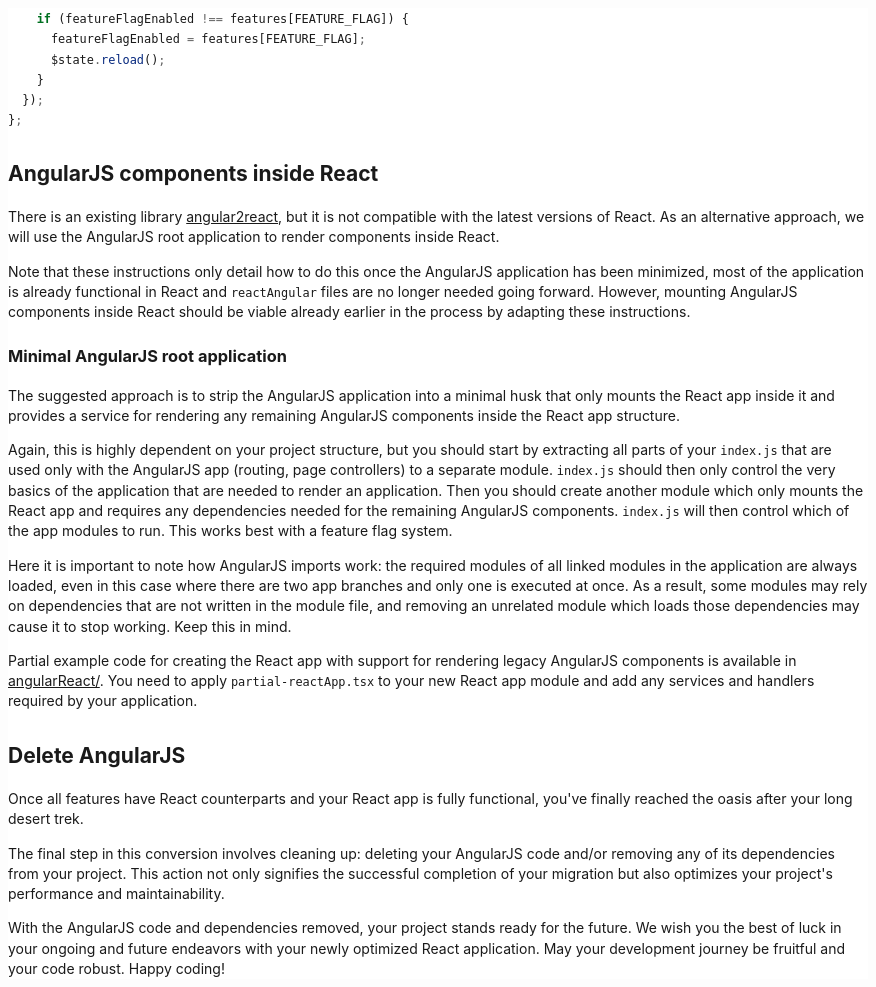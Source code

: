 ```js
    if (featureFlagEnabled !== features[FEATURE_FLAG]) {
      featureFlagEnabled = features[FEATURE_FLAG];
      $state.reload();
    }
  });
};
```

## AngularJS components inside React

There is an existing library [angular2react](https://github.com/coatue-oss/angular2react), but it is not compatible with the latest versions of React. As an alternative approach, we will use the AngularJS root application to render components inside React.

Note that these instructions only detail how to do this once the AngularJS application has been minimized, most of the application is already functional in React and `reactAngular` files are no longer needed going forward. However, mounting AngularJS components inside React should be viable already earlier in the process by adapting these instructions.

### Minimal AngularJS root application

The suggested approach is to strip the AngularJS application into a minimal husk that only mounts the React app inside it and provides a service for rendering any remaining AngularJS components inside the React app structure.

Again, this is highly dependent on your project structure, but you should start by extracting all parts of your `index.js` that are used only with the AngularJS app (routing, page controllers) to a separate module. `index.js` should then only control the very basics of the application that are needed to render an application. Then you should create another module which only mounts the React app and requires any dependencies needed for the remaining AngularJS components. `index.js` will then control which of the app modules to run. This works best with a feature flag system.

Here it is important to note how AngularJS imports work: the required modules of all linked modules in the application are always loaded, even in this case where there are two app branches and only one is executed at once. As a result, some modules may rely on dependencies that are not written in the module file, and removing an unrelated module which loads those dependencies may cause it to stop working. Keep this in mind.

Partial example code for creating the React app with support for rendering legacy AngularJS components is available in [angularReact/](./angularReact/). You need to apply `partial-reactApp.tsx` to your new React app module and add any services and handlers required by your application.

## Delete AngularJS

Once all features have React counterparts and your React app is fully functional, you've finally reached the oasis after your long desert trek.

The final step in this conversion involves cleaning up: deleting your AngularJS code and/or removing any of its dependencies from your project. This action not only signifies the successful completion of your migration but also optimizes your project's performance and maintainability.

With the AngularJS code and dependencies removed, your project stands ready for the future. We wish you the best of luck in your ongoing and future endeavors with your newly optimized React application. May your development journey be fruitful and your code robust. Happy coding!
